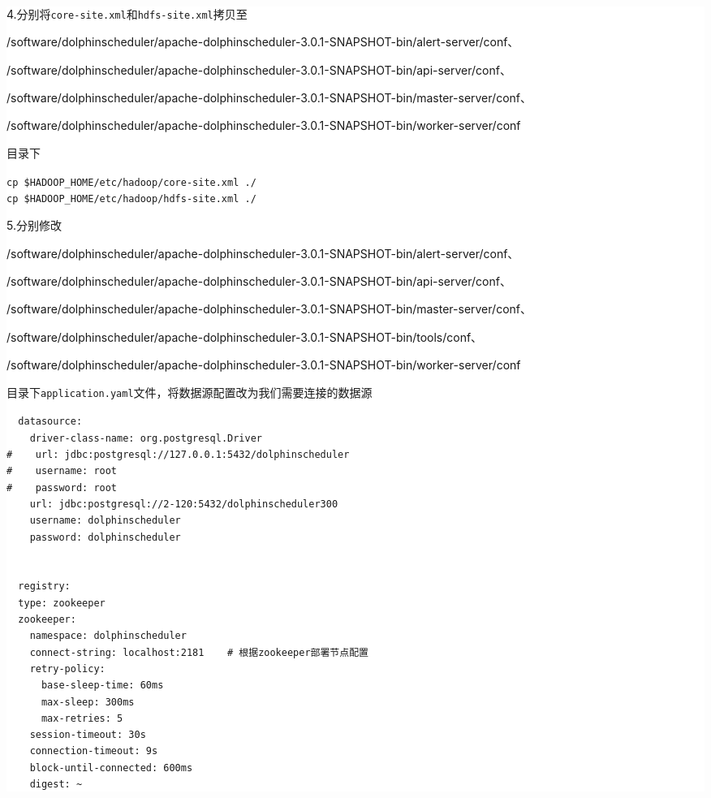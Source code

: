 

4.分别将`core-site.xml`和`hdfs-site.xml`拷贝至

/software/dolphinscheduler/apache-dolphinscheduler-3.0.1-SNAPSHOT-bin/alert-server/conf、

/software/dolphinscheduler/apache-dolphinscheduler-3.0.1-SNAPSHOT-bin/api-server/conf、

/software/dolphinscheduler/apache-dolphinscheduler-3.0.1-SNAPSHOT-bin/master-server/conf、

/software/dolphinscheduler/apache-dolphinscheduler-3.0.1-SNAPSHOT-bin/worker-server/conf

目录下

```shell
cp $HADOOP_HOME/etc/hadoop/core-site.xml ./
cp $HADOOP_HOME/etc/hadoop/hdfs-site.xml ./
```



5.分别修改

/software/dolphinscheduler/apache-dolphinscheduler-3.0.1-SNAPSHOT-bin/alert-server/conf、

/software/dolphinscheduler/apache-dolphinscheduler-3.0.1-SNAPSHOT-bin/api-server/conf、

/software/dolphinscheduler/apache-dolphinscheduler-3.0.1-SNAPSHOT-bin/master-server/conf、

/software/dolphinscheduler/apache-dolphinscheduler-3.0.1-SNAPSHOT-bin/tools/conf、

/software/dolphinscheduler/apache-dolphinscheduler-3.0.1-SNAPSHOT-bin/worker-server/conf

目录下`application.yaml`文件，将数据源配置改为我们需要连接的数据源

```shell
  datasource:
    driver-class-name: org.postgresql.Driver
#    url: jdbc:postgresql://127.0.0.1:5432/dolphinscheduler
#    username: root
#    password: root
    url: jdbc:postgresql://2-120:5432/dolphinscheduler300
    username: dolphinscheduler
    password: dolphinscheduler
    
    
  registry:
  type: zookeeper
  zookeeper:
    namespace: dolphinscheduler
    connect-string: localhost:2181    # 根据zookeeper部署节点配置
    retry-policy:
      base-sleep-time: 60ms
      max-sleep: 300ms
      max-retries: 5
    session-timeout: 30s
    connection-timeout: 9s
    block-until-connected: 600ms
    digest: ~

```

